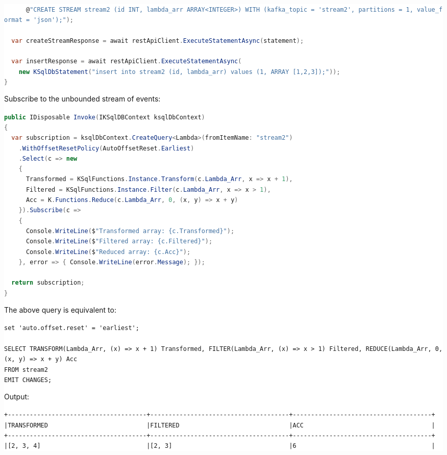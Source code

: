 ```C#
      @"CREATE STREAM stream2 (id INT, lambda_arr ARRAY<INTEGER>) WITH (kafka_topic = 'stream2', partitions = 1, value_format = 'json');");

  var createStreamResponse = await restApiClient.ExecuteStatementAsync(statement);

  var insertResponse = await restApiClient.ExecuteStatementAsync(
    new KSqlDbStatement("insert into stream2 (id, lambda_arr) values (1, ARRAY [1,2,3]);"));
}
```

Subscribe to the unbounded stream of events:
```C#
public IDisposable Invoke(IKSqlDBContext ksqlDbContext)
{
  var subscription = ksqlDbContext.CreateQuery<Lambda>(fromItemName: "stream2")
    .WithOffsetResetPolicy(AutoOffsetReset.Earliest)
    .Select(c => new
    {
      Transformed = KSqlFunctions.Instance.Transform(c.Lambda_Arr, x => x + 1),
      Filtered = KSqlFunctions.Instance.Filter(c.Lambda_Arr, x => x > 1),
      Acc = K.Functions.Reduce(c.Lambda_Arr, 0, (x, y) => x + y)
    }).Subscribe(c =>
    {
      Console.WriteLine($"Transformed array: {c.Transformed}");
      Console.WriteLine($"Filtered array: {c.Filtered}");
      Console.WriteLine($"Reduced array: {c.Acc}");
    }, error => { Console.WriteLine(error.Message); });

  return subscription;
}
```

The above query is equivalent to:
```KSQL
set 'auto.offset.reset' = 'earliest';

SELECT TRANSFORM(Lambda_Arr, (x) => x + 1) Transformed, FILTER(Lambda_Arr, (x) => x > 1) Filtered, REDUCE(Lambda_Arr, 0, (x, y) => x + y) Acc 
FROM stream2 
EMIT CHANGES;
```

Output:
```
+--------------------------------------+--------------------------------------+--------------------------------------+
|TRANSFORMED                           |FILTERED                              |ACC                                   |
+--------------------------------------+--------------------------------------+--------------------------------------+
|[2, 3, 4]                             |[2, 3]                                |6                                     |
```
 